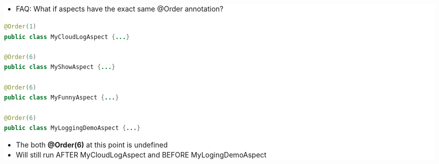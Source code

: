 
+ FAQ: What if aspects have the exact same @Order annotation?

```JAVA
@Order(1)
public class MyCloudLogAspect {...}

@Order(6)
public class MyShowAspect {...}

@Order(6)
public class MyFunnyAspect {...}

@Order(6)
public class MyLoggingDemoAspect {...}
```
+ The both **@Order(6)** at this point is undefined
+ Will still run AFTER MyCloudLogAspect and BEFORE MyLogingDemoAspect


